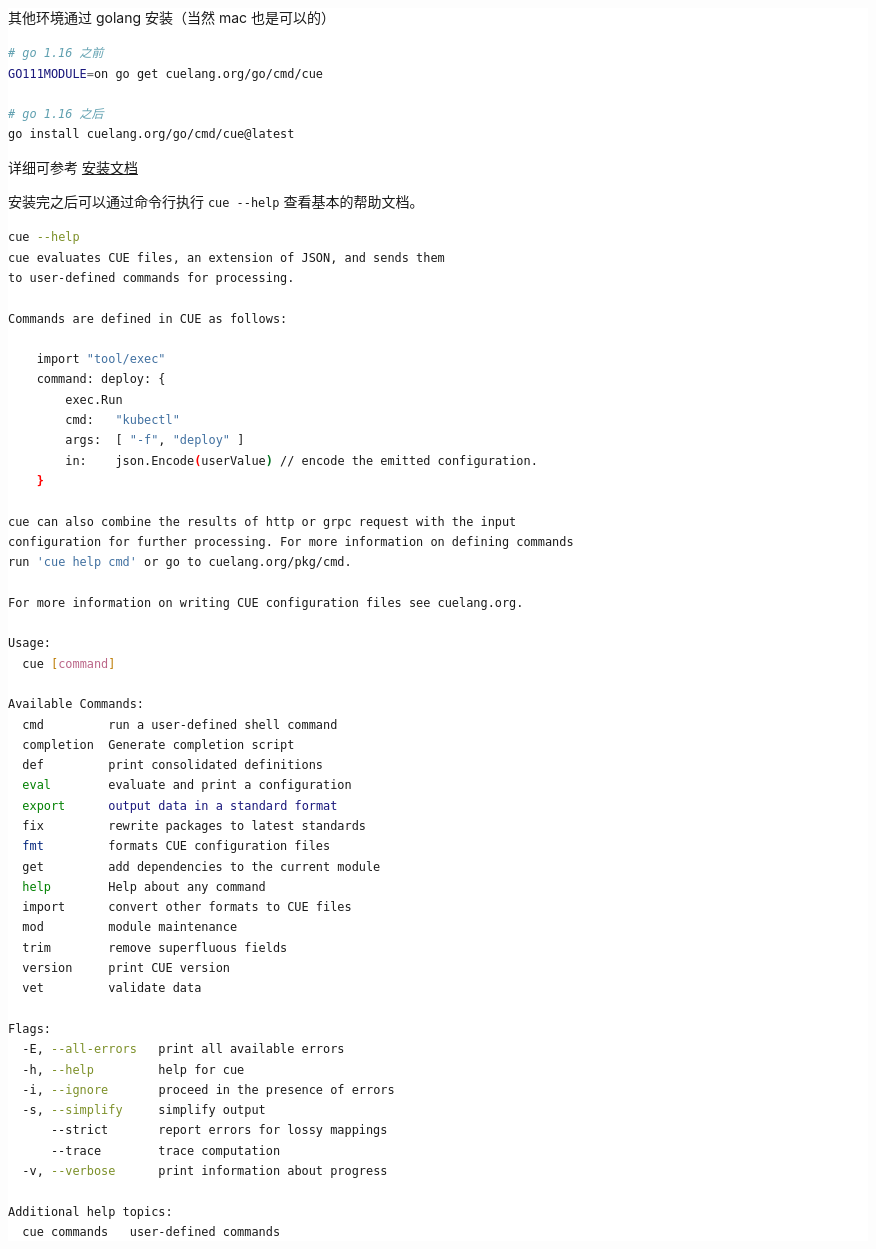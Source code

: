 其他环境通过 golang 安装（当然 mac 也是可以的）

```bash
# go 1.16 之前
GO111MODULE=on go get cuelang.org/go/cmd/cue

# go 1.16 之后
go install cuelang.org/go/cmd/cue@latest
```

详细可参考 [安装文档](https://www.oschina.net/action/GoToLink?url=https%3A%2F%2Fgithub.com%2Fcuelang%2Fcue%2Fblob%2Fmaster%2Fdoc%2Finstall.md)

安装完之后可以通过命令行执行 `cue --help` 查看基本的帮助文档。

```bash
cue --help
cue evaluates CUE files, an extension of JSON, and sends them
to user-defined commands for processing.

Commands are defined in CUE as follows:

	import "tool/exec"
	command: deploy: {
		exec.Run
		cmd:   "kubectl"
		args:  [ "-f", "deploy" ]
		in:    json.Encode(userValue) // encode the emitted configuration.
	}

cue can also combine the results of http or grpc request with the input
configuration for further processing. For more information on defining commands
run 'cue help cmd' or go to cuelang.org/pkg/cmd.

For more information on writing CUE configuration files see cuelang.org.

Usage:
  cue [command]

Available Commands:
  cmd         run a user-defined shell command
  completion  Generate completion script
  def         print consolidated definitions
  eval        evaluate and print a configuration
  export      output data in a standard format
  fix         rewrite packages to latest standards
  fmt         formats CUE configuration files
  get         add dependencies to the current module
  help        Help about any command
  import      convert other formats to CUE files
  mod         module maintenance
  trim        remove superfluous fields
  version     print CUE version
  vet         validate data

Flags:
  -E, --all-errors   print all available errors
  -h, --help         help for cue
  -i, --ignore       proceed in the presence of errors
  -s, --simplify     simplify output
      --strict       report errors for lossy mappings
      --trace        trace computation
  -v, --verbose      print information about progress

Additional help topics:
  cue commands   user-defined commands
```